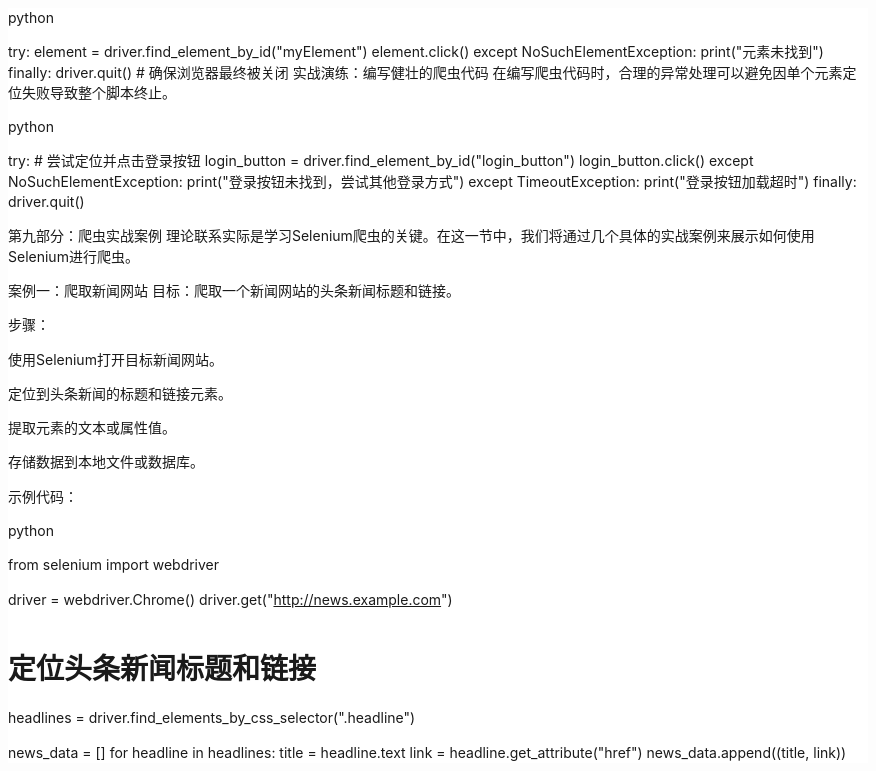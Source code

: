 python

try:
    element = driver.find_element_by_id("myElement")
    element.click()
except NoSuchElementException:
    print("元素未找到")
finally:
    driver.quit()  # 确保浏览器最终被关闭
实战演练：编写健壮的爬虫代码
在编写爬虫代码时，合理的异常处理可以避免因单个元素定位失败导致整个脚本终止。

python

try:
    # 尝试定位并点击登录按钮
    login_button = driver.find_element_by_id("login_button")
    login_button.click()
except NoSuchElementException:
    print("登录按钮未找到，尝试其他登录方式")
except TimeoutException:
    print("登录按钮加载超时")
finally:
    driver.quit()


第九部分：爬虫实战案例
理论联系实际是学习Selenium爬虫的关键。在这一节中，我们将通过几个具体的实战案例来展示如何使用Selenium进行爬虫。

案例一：爬取新闻网站
目标：爬取一个新闻网站的头条新闻标题和链接。

步骤：

使用Selenium打开目标新闻网站。

定位到头条新闻的标题和链接元素。

提取元素的文本或属性值。

存储数据到本地文件或数据库。

示例代码：

python

from selenium import webdriver

driver = webdriver.Chrome()
driver.get("http://news.example.com")

# 定位头条新闻标题和链接
headlines = driver.find_elements_by_css_selector(".headline")

news_data = []
for headline in headlines:
    title = headline.text
    link = headline.get_attribute("href")
    news_data.append((title, link))
